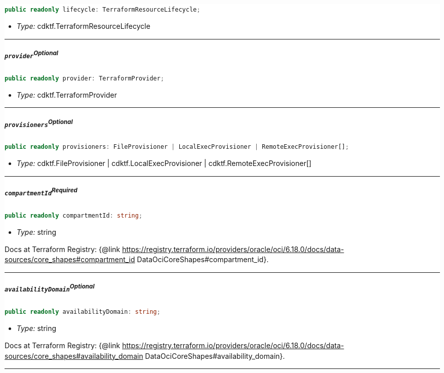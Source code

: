 ```typescript
public readonly lifecycle: TerraformResourceLifecycle;
```

- *Type:* cdktf.TerraformResourceLifecycle

---

##### `provider`<sup>Optional</sup> <a name="provider" id="rhizo-co-terraform-provider-oci.dataOciCoreShapes.DataOciCoreShapesConfig.property.provider"></a>

```typescript
public readonly provider: TerraformProvider;
```

- *Type:* cdktf.TerraformProvider

---

##### `provisioners`<sup>Optional</sup> <a name="provisioners" id="rhizo-co-terraform-provider-oci.dataOciCoreShapes.DataOciCoreShapesConfig.property.provisioners"></a>

```typescript
public readonly provisioners: FileProvisioner | LocalExecProvisioner | RemoteExecProvisioner[];
```

- *Type:* cdktf.FileProvisioner | cdktf.LocalExecProvisioner | cdktf.RemoteExecProvisioner[]

---

##### `compartmentId`<sup>Required</sup> <a name="compartmentId" id="rhizo-co-terraform-provider-oci.dataOciCoreShapes.DataOciCoreShapesConfig.property.compartmentId"></a>

```typescript
public readonly compartmentId: string;
```

- *Type:* string

Docs at Terraform Registry: {@link https://registry.terraform.io/providers/oracle/oci/6.18.0/docs/data-sources/core_shapes#compartment_id DataOciCoreShapes#compartment_id}.

---

##### `availabilityDomain`<sup>Optional</sup> <a name="availabilityDomain" id="rhizo-co-terraform-provider-oci.dataOciCoreShapes.DataOciCoreShapesConfig.property.availabilityDomain"></a>

```typescript
public readonly availabilityDomain: string;
```

- *Type:* string

Docs at Terraform Registry: {@link https://registry.terraform.io/providers/oracle/oci/6.18.0/docs/data-sources/core_shapes#availability_domain DataOciCoreShapes#availability_domain}.

---